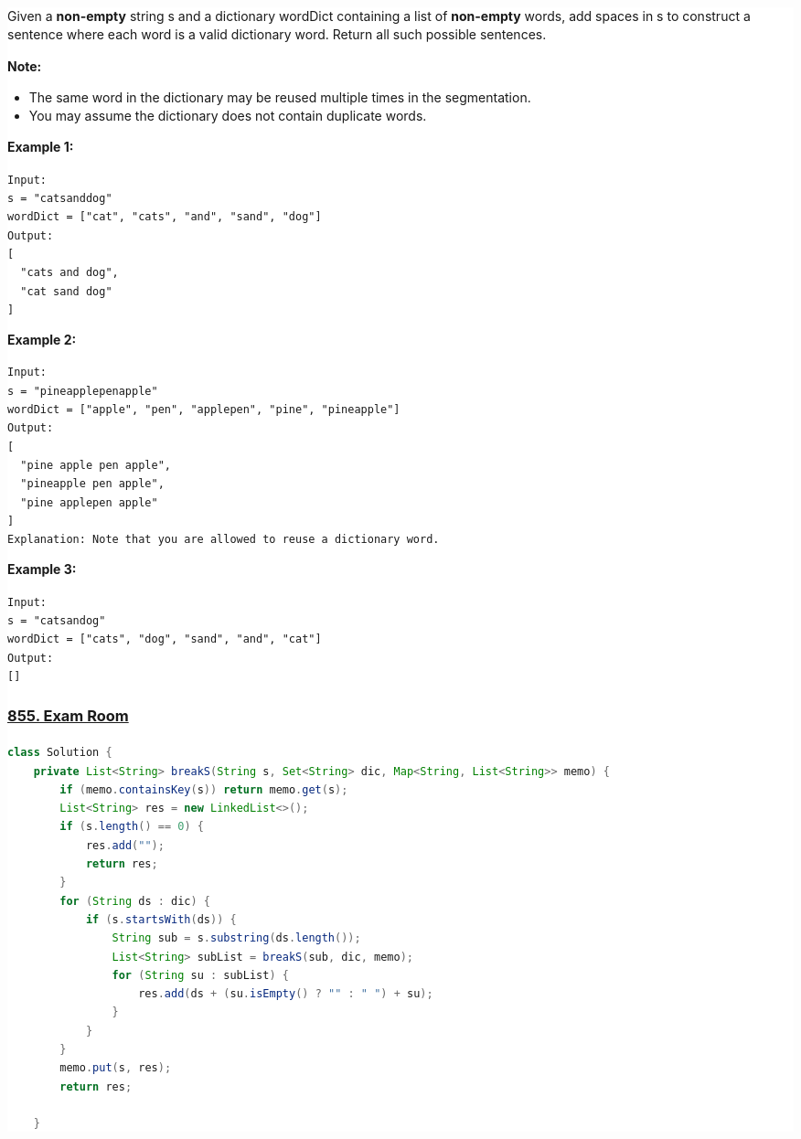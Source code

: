 Given a **non-empty** string s and a dictionary wordDict containing a list of **non-empty** words, add spaces in s to construct a sentence where each word is a valid dictionary word. Return all such possible sentences.

**Note:**

* The same word in the dictionary may be reused multiple times in the segmentation.
* You may assume the dictionary does not contain duplicate words.

**Example 1:**
```
Input:
s = "catsanddog"
wordDict = ["cat", "cats", "and", "sand", "dog"]
Output:
[
  "cats and dog",
  "cat sand dog"
]
```
**Example 2:**
```
Input:
s = "pineapplepenapple"
wordDict = ["apple", "pen", "applepen", "pine", "pineapple"]
Output:
[
  "pine apple pen apple",
  "pineapple pen apple",
  "pine applepen apple"
]
Explanation: Note that you are allowed to reuse a dictionary word.
```
**Example 3:**
```
Input:
s = "catsandog"
wordDict = ["cats", "dog", "sand", "and", "cat"]
Output:
[]
```
### [855. Exam Room](https://leetcode.com/articles/exam-room/)
```java
class Solution {
    private List<String> breakS(String s, Set<String> dic, Map<String, List<String>> memo) {
        if (memo.containsKey(s)) return memo.get(s);
        List<String> res = new LinkedList<>();
        if (s.length() == 0) {
            res.add("");
            return res;
        }
        for (String ds : dic) {
            if (s.startsWith(ds)) {
                String sub = s.substring(ds.length());
                List<String> subList = breakS(sub, dic, memo);
                for (String su : subList) {
                    res.add(ds + (su.isEmpty() ? "" : " ") + su);
                }
            }
        }
        memo.put(s, res);
        return res;

    }

```